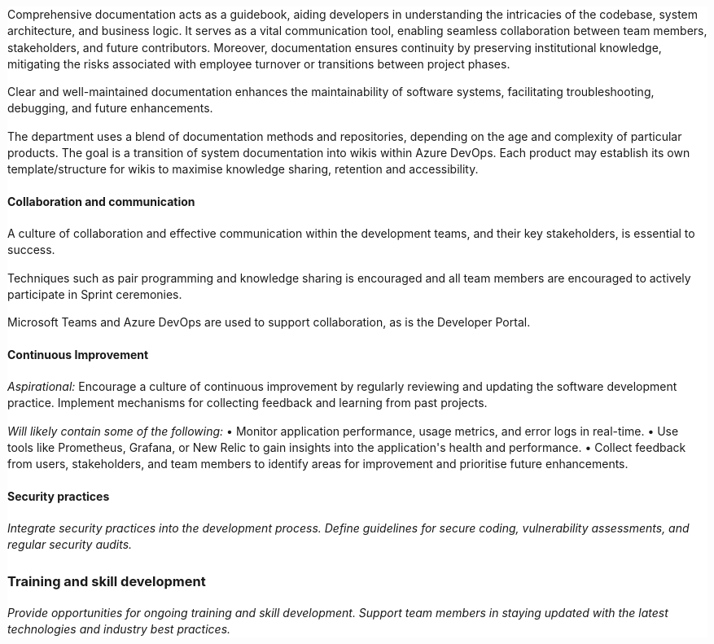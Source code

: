Comprehensive documentation acts as a guidebook, aiding developers in understanding the intricacies of the codebase, system architecture, and business logic. It serves as a vital communication tool, enabling seamless collaboration between team members, stakeholders, and future contributors. Moreover, documentation ensures continuity by preserving institutional knowledge, mitigating the risks associated with employee turnover or transitions between project phases. 

Clear and well-maintained documentation enhances the maintainability of software systems, facilitating troubleshooting, debugging, and future enhancements. 

The department uses a blend of documentation methods and repositories, depending on the age and complexity of particular products. The goal is a transition of system documentation into wikis within Azure DevOps. Each product may establish its own template/structure for wikis to maximise knowledge sharing, retention and accessibility. 

#### Collaboration and communication

A culture of collaboration and effective communication within the development teams, and their key stakeholders, is essential to success. 

Techniques such as pair programming and knowledge sharing is encouraged and all team members are encouraged to actively participate in Sprint ceremonies. 

Microsoft Teams and Azure DevOps are used to support collaboration, as is the Developer Portal.

#### Continuous Improvement
 
*Aspirational:* 
Encourage a culture of continuous improvement by regularly reviewing and updating the software development practice. Implement mechanisms for collecting feedback and learning from past projects.

*Will likely contain some of the following:*
•	Monitor application performance, usage metrics, and error logs in real-time.
•	Use tools like Prometheus, Grafana, or New Relic to gain insights into the application's health and performance.
•	Collect feedback from users, stakeholders, and team members to identify areas for improvement and prioritise future enhancements.

#### Security practices

*Integrate security practices into the development process. Define guidelines for secure coding, vulnerability assessments, and regular security audits.*

### Training and skill development

*Provide opportunities for ongoing training and skill development. Support team members in staying updated with the latest technologies and industry best practices.*
